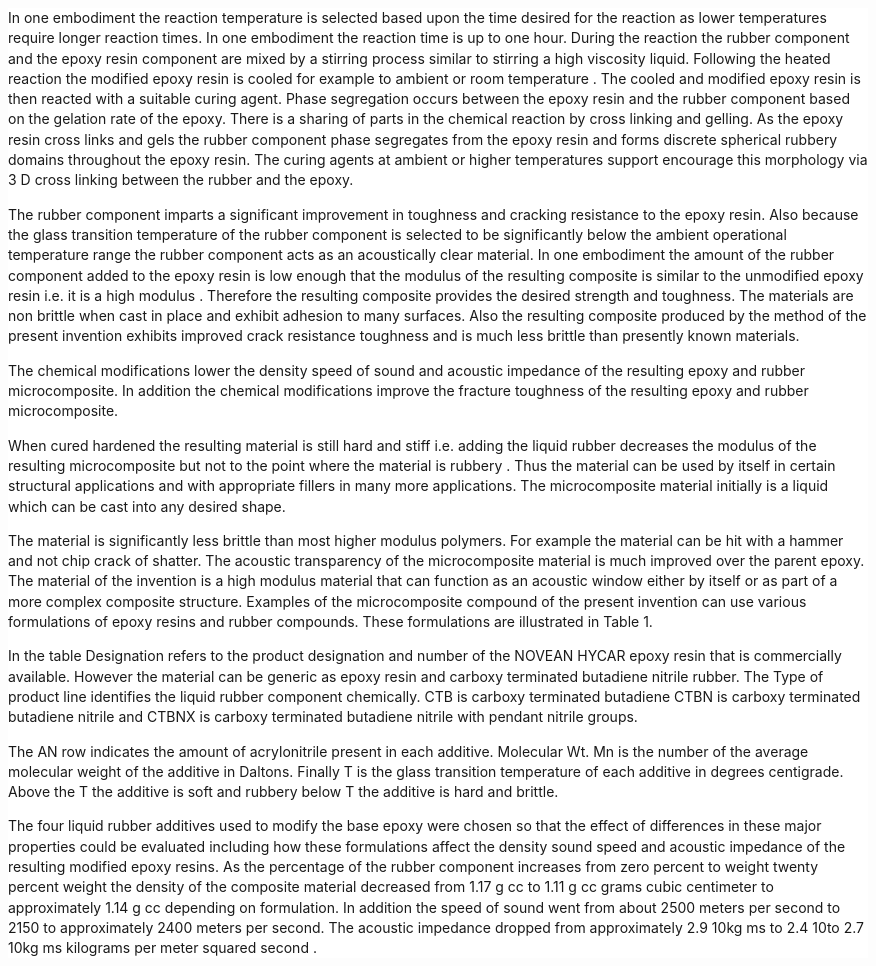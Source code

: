 In one embodiment the reaction temperature is selected based upon the time desired for the reaction as lower temperatures require longer reaction times. In one embodiment the reaction time is up to one hour. During the reaction the rubber component and the epoxy resin component are mixed by a stirring process similar to stirring a high viscosity liquid. Following the heated reaction the modified epoxy resin is cooled for example to ambient or room temperature . The cooled and modified epoxy resin is then reacted with a suitable curing agent. Phase segregation occurs between the epoxy resin and the rubber component based on the gelation rate of the epoxy. There is a sharing of parts in the chemical reaction by cross linking and gelling. As the epoxy resin cross links and gels the rubber component phase segregates from the epoxy resin and forms discrete spherical rubbery domains throughout the epoxy resin. The curing agents at ambient or higher temperatures support encourage this morphology via 3 D cross linking between the rubber and the epoxy.

The rubber component imparts a significant improvement in toughness and cracking resistance to the epoxy resin. Also because the glass transition temperature of the rubber component is selected to be significantly below the ambient operational temperature range the rubber component acts as an acoustically clear material. In one embodiment the amount of the rubber component added to the epoxy resin is low enough that the modulus of the resulting composite is similar to the unmodified epoxy resin i.e. it is a high modulus . Therefore the resulting composite provides the desired strength and toughness. The materials are non brittle when cast in place and exhibit adhesion to many surfaces. Also the resulting composite produced by the method of the present invention exhibits improved crack resistance toughness and is much less brittle than presently known materials.

The chemical modifications lower the density speed of sound and acoustic impedance of the resulting epoxy and rubber microcomposite. In addition the chemical modifications improve the fracture toughness of the resulting epoxy and rubber microcomposite.

When cured hardened the resulting material is still hard and stiff i.e. adding the liquid rubber decreases the modulus of the resulting microcomposite but not to the point where the material is rubbery . Thus the material can be used by itself in certain structural applications and with appropriate fillers in many more applications. The microcomposite material initially is a liquid which can be cast into any desired shape.

The material is significantly less brittle than most higher modulus polymers. For example the material can be hit with a hammer and not chip crack of shatter. The acoustic transparency of the microcomposite material is much improved over the parent epoxy. The material of the invention is a high modulus material that can function as an acoustic window either by itself or as part of a more complex composite structure. Examples of the microcomposite compound of the present invention can use various formulations of epoxy resins and rubber compounds. These formulations are illustrated in Table 1.

In the table Designation refers to the product designation and number of the NOVEAN HYCAR epoxy resin that is commercially available. However the material can be generic as epoxy resin and carboxy terminated butadiene nitrile rubber. The Type of product line identifies the liquid rubber component chemically. CTB is carboxy terminated butadiene CTBN is carboxy terminated butadiene nitrile and CTBNX is carboxy terminated butadiene nitrile with pendant nitrile groups.

The AN row indicates the amount of acrylonitrile present in each additive. Molecular Wt. Mn is the number of the average molecular weight of the additive in Daltons. Finally T is the glass transition temperature of each additive in degrees centigrade. Above the T the additive is soft and rubbery below T the additive is hard and brittle.

The four liquid rubber additives used to modify the base epoxy were chosen so that the effect of differences in these major properties could be evaluated including how these formulations affect the density sound speed and acoustic impedance of the resulting modified epoxy resins. As the percentage of the rubber component increases from zero percent to weight twenty percent weight the density of the composite material decreased from 1.17 g cc to 1.11 g cc grams cubic centimeter to approximately 1.14 g cc depending on formulation. In addition the speed of sound went from about 2500 meters per second to 2150 to approximately 2400 meters per second. The acoustic impedance dropped from approximately 2.9 10kg ms to 2.4 10to 2.7 10kg ms kilograms per meter squared second .
